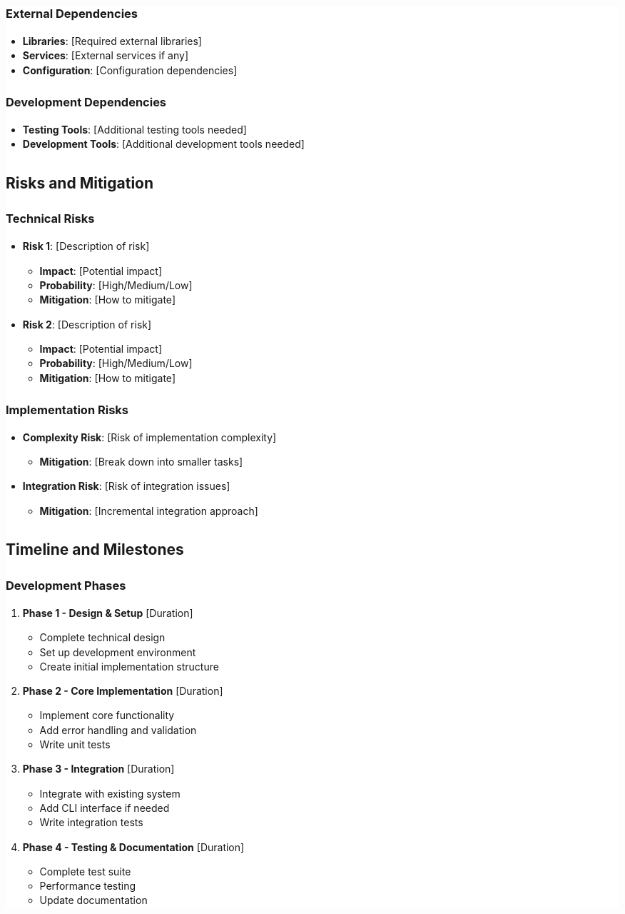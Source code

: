 ### External Dependencies
- **Libraries**: [Required external libraries]
- **Services**: [External services if any]
- **Configuration**: [Configuration dependencies]

### Development Dependencies
- **Testing Tools**: [Additional testing tools needed]
- **Development Tools**: [Additional development tools needed]

## Risks and Mitigation

### Technical Risks
- **Risk 1**: [Description of risk]
  - **Impact**: [Potential impact]
  - **Probability**: [High/Medium/Low]
  - **Mitigation**: [How to mitigate]

- **Risk 2**: [Description of risk]
  - **Impact**: [Potential impact]
  - **Probability**: [High/Medium/Low]
  - **Mitigation**: [How to mitigate]

### Implementation Risks
- **Complexity Risk**: [Risk of implementation complexity]
  - **Mitigation**: [Break down into smaller tasks]

- **Integration Risk**: [Risk of integration issues]
  - **Mitigation**: [Incremental integration approach]

## Timeline and Milestones

### Development Phases
1. **Phase 1 - Design & Setup** [Duration]
   - Complete technical design
   - Set up development environment
   - Create initial implementation structure

2. **Phase 2 - Core Implementation** [Duration]
   - Implement core functionality
   - Add error handling and validation
   - Write unit tests

3. **Phase 3 - Integration** [Duration]
   - Integrate with existing system
   - Add CLI interface if needed
   - Write integration tests

4. **Phase 4 - Testing & Documentation** [Duration]
   - Complete test suite
   - Performance testing
   - Update documentation
